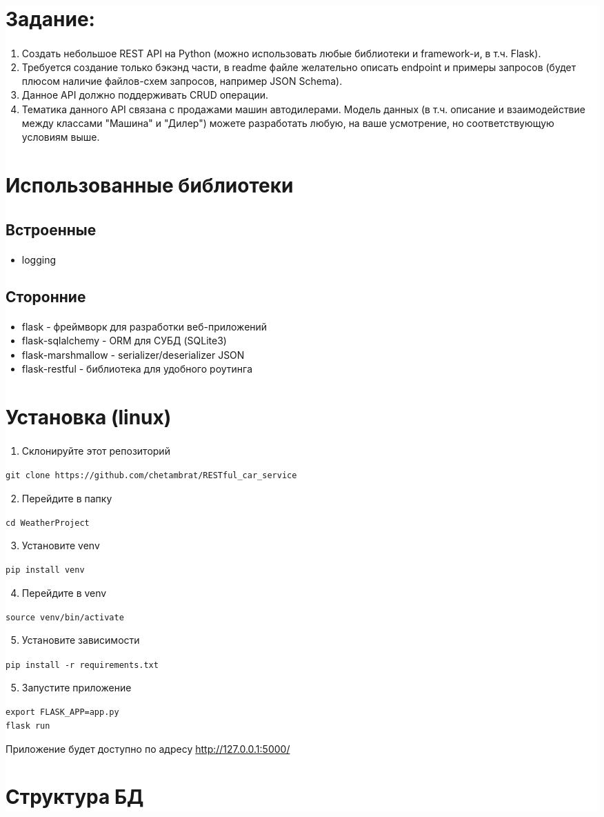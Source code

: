 # Задание: 
1. Создать небольшое REST API на Python (можно использовать любые библиотеки и framework-и, в т.ч. Flask).
2. Требуется создание только бэкэнд части, в readme файле желательно описать endpoint и примеры запросов (будет плюсом наличие файлов-схем запросов, например JSON Schema).
3. Данное API должно поддерживать CRUD операции.
4. Тематика данного API связана с продажами машин автодилерами. Модель данных (в т.ч. описание и взаимодействие между классами "Машина" и "Дилер") можете разработать любую, на ваше усмотрение, но соответствующую условиям выше. 

# Использованные библиотеки
## Встроенные
- logging
## Сторонние
- flask - фреймворк для разработки веб-приложений
- flask-sqlalchemy - ORM для СУБД (SQLite3)
- flask-marshmallow - serializer/deserializer JSON
- flask-restful - библиотека для удобного роутинга

# Установка (linux)

1. Склонируйте этот репозиторий
```
git clone https://github.com/chetambrat/RESTful_car_service
```
2. Перейдите в папку
```
cd WeatherProject
```
3. Установите venv
```
pip install venv
```
4. Перейдите в venv
```
source venv/bin/activate
```
5. Установите зависимости
```
pip install -r requirements.txt
```
5. Запустите приложение
```
export FLASK_APP=app.py
flask run
```
Приложение будет доступно по адресу http://127.0.0.1:5000/
# Структура БД